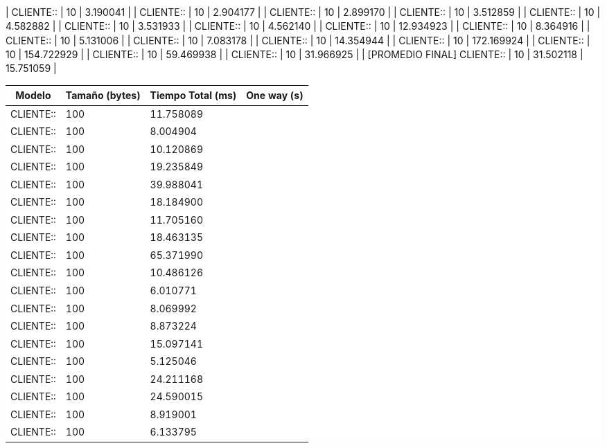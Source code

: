 | CLIENTE:: |  10 | 3.190041 |
| CLIENTE:: |  10 | 2.904177 |
| CLIENTE:: |  10 | 2.899170 |
| CLIENTE:: |  10 | 3.512859 |
| CLIENTE:: |  10 | 4.582882 |
| CLIENTE:: |  10 | 3.531933 |
| CLIENTE:: |  10 | 4.562140 |
| CLIENTE:: |  10 | 12.934923 |
| CLIENTE:: |  10 | 8.364916 |
| CLIENTE:: |  10 | 5.131006 |
| CLIENTE:: |  10 | 7.083178 |
| CLIENTE:: |  10 | 14.354944 |
| CLIENTE:: |  10 | 172.169924 |
| CLIENTE:: |  10 | 154.722929 |
| CLIENTE:: |  10 | 59.469938 |
| CLIENTE:: |  10 | 31.966925 |
| [PROMEDIO FINAL] CLIENTE:: | 10 | 31.502118 | 15.751059 |

| Modelo | Tamaño (bytes) | Tiempo Total (ms) | One way (s) |
|--------|----------------|------------------|-------------|
| CLIENTE:: |  100 | 11.758089 |
| CLIENTE:: |  100 | 8.004904 |
| CLIENTE:: |  100 | 10.120869 |
| CLIENTE:: |  100 | 19.235849 |
| CLIENTE:: |  100 | 39.988041 |
| CLIENTE:: |  100 | 18.184900 |
| CLIENTE:: |  100 | 11.705160 |
| CLIENTE:: |  100 | 18.463135 |
| CLIENTE:: |  100 | 65.371990 |
| CLIENTE:: |  100 | 10.486126 |
| CLIENTE:: |  100 | 6.010771 |
| CLIENTE:: |  100 | 8.069992 |
| CLIENTE:: |  100 | 8.873224 |
| CLIENTE:: |  100 | 15.097141 |
| CLIENTE:: |  100 | 5.125046 |
| CLIENTE:: |  100 | 24.211168 |
| CLIENTE:: |  100 | 24.590015 |
| CLIENTE:: |  100 | 8.919001 |
| CLIENTE:: |  100 | 6.133795 |